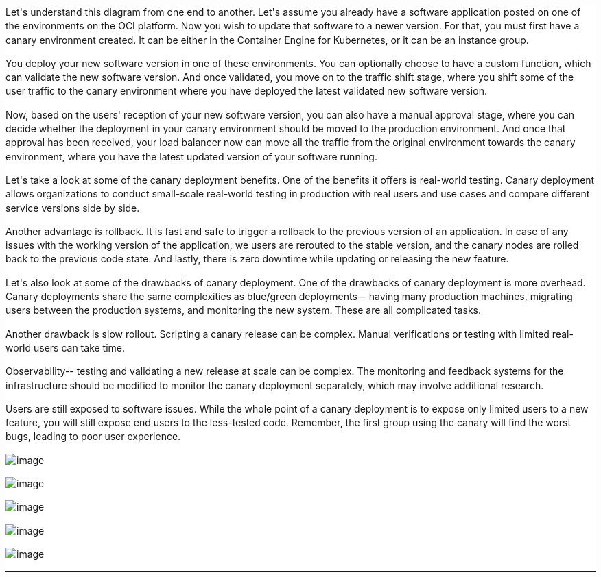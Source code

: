 Let's understand this diagram from one end to another. Let's assume you already have a software application posted on one of the environments on the OCI platform. Now you wish to update that software to a newer version. For that, you must first have a canary environment created. It can be either in the Container Engine for Kubernetes, or it can be an instance group.

You deploy your new software version in one of these environments. You can optionally choose to have a custom function, which can validate the new software version. And once validated, you move on to the traffic shift stage, where you shift some of the user traffic to the canary environment where you have deployed the latest validated new software version.

Now, based on the users' reception of your new software version, you can also have a manual approval stage, where you can decide whether the deployment in your canary environment should be moved to the production environment. And once that approval has been received, your load balancer now can move all the traffic from the original environment towards the canary environment, where you have the latest updated version of your software running.

Let's take a look at some of the canary deployment benefits. One of the benefits it offers is real-world testing. Canary deployment allows organizations to conduct small-scale real-world testing in production with real users and use cases and compare different service versions side by side.

Another advantage is rollback. It is fast and safe to trigger a rollback to the previous version of an application. In case of any issues with the working version of the application, we users are rerouted to the stable version, and the canary nodes are rolled back to the previous code state. And lastly, there is zero downtime while updating or releasing the new feature.

Let's also look at some of the drawbacks of canary deployment. One of the drawbacks of canary deployment is more overhead. Canary deployments share the same complexities as blue/green deployments-- having many production machines, migrating users between the production systems, and monitoring the new system. These are all complicated tasks.

Another drawback is slow rollout. Scripting a canary release can be complex. Manual verifications or testing with limited real-world users can take time.

Observability-- testing and validating a new release at scale can be complex. The monitoring and feedback systems for the infrastructure should be modified to monitor the canary deployment separately, which may involve additional research.

Users are still exposed to software issues. While the whole point of a canary deployment is to expose only limited users to a new feature, you will still expose end users to the less-tested code. Remember, the first group using the canary will find the worst bugs, leading to poor user experience. 


![image](https://github.com/qriz1452/oci/assets/112246222/d58557be-df10-43ce-ae90-d5714406b4b5)


 ![image](https://github.com/qriz1452/oci/assets/112246222/0b1516ef-51fd-403b-8b00-12eccfd00f1f)

![image](https://github.com/qriz1452/oci/assets/112246222/f9b3c12b-8e67-488b-9871-4a2126e9f62b)

![image](https://github.com/qriz1452/oci/assets/112246222/ff5e369f-17f4-4a88-af83-16ab0f4ab199)


![image](https://github.com/qriz1452/oci/assets/112246222/5562222f-4deb-40c7-bebc-b0dc5f9b0286)


---------







